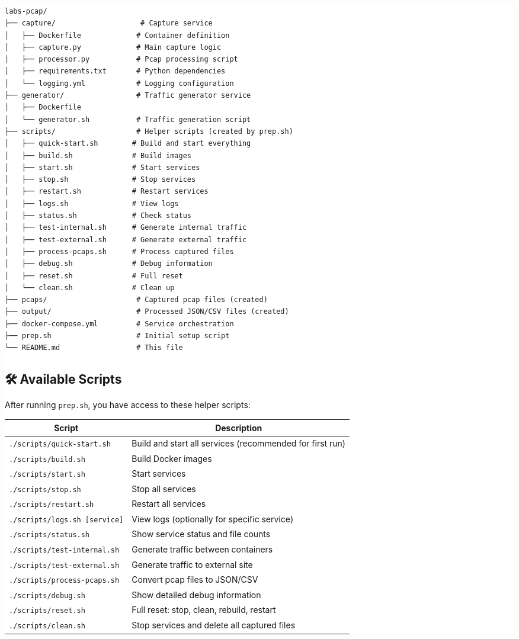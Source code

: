 ```
labs-pcap/
├── capture/                    # Capture service
│   ├── Dockerfile             # Container definition
│   ├── capture.py             # Main capture logic
│   ├── processor.py           # Pcap processing script
│   ├── requirements.txt       # Python dependencies
│   └── logging.yml            # Logging configuration
├── generator/                 # Traffic generator service
│   ├── Dockerfile
│   └── generator.sh           # Traffic generation script
├── scripts/                   # Helper scripts (created by prep.sh)
│   ├── quick-start.sh        # Build and start everything
│   ├── build.sh              # Build images
│   ├── start.sh              # Start services
│   ├── stop.sh               # Stop services
│   ├── restart.sh            # Restart services
│   ├── logs.sh               # View logs
│   ├── status.sh             # Check status
│   ├── test-internal.sh      # Generate internal traffic
│   ├── test-external.sh      # Generate external traffic
│   ├── process-pcaps.sh      # Process captured files
│   ├── debug.sh              # Debug information
│   ├── reset.sh              # Full reset
│   └── clean.sh              # Clean up
├── pcaps/                     # Captured pcap files (created)
├── output/                    # Processed JSON/CSV files (created)
├── docker-compose.yml         # Service orchestration
├── prep.sh                    # Initial setup script
└── README.md                  # This file
```

## 🛠️ Available Scripts

After running `prep.sh`, you have access to these helper scripts:

| Script | Description |
|--------|-------------|
| `./scripts/quick-start.sh` | Build and start all services (recommended for first run) |
| `./scripts/build.sh` | Build Docker images |
| `./scripts/start.sh` | Start services |
| `./scripts/stop.sh` | Stop all services |
| `./scripts/restart.sh` | Restart all services |
| `./scripts/logs.sh [service]` | View logs (optionally for specific service) |
| `./scripts/status.sh` | Show service status and file counts |
| `./scripts/test-internal.sh` | Generate traffic between containers |
| `./scripts/test-external.sh` | Generate traffic to external site |
| `./scripts/process-pcaps.sh` | Convert pcap files to JSON/CSV |
| `./scripts/debug.sh` | Show detailed debug information |
| `./scripts/reset.sh` | Full reset: stop, clean, rebuild, restart |
| `./scripts/clean.sh` | Stop services and delete all captured files |
